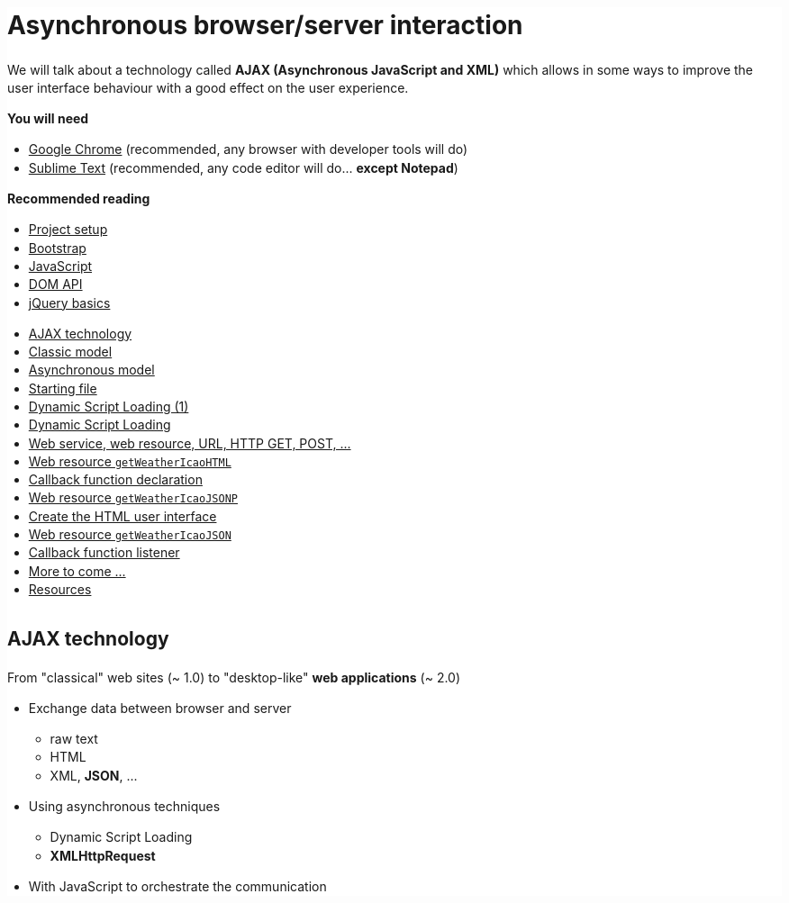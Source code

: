 # Asynchronous browser/server interaction



We will talk about a technology called **AJAX (Asynchronous JavaScript and XML)** which allows in some ways to improve the user interface behaviour with a good effect on the user experience.

**You will need**

* [Google Chrome][chrome] (recommended, any browser with developer tools will do)
* [Sublime Text][sublime] (recommended, any code editor will do... **except Notepad**)

**Recommended reading**

* [Project setup][projset]
* [Bootstrap][bootstrap]
* [JavaScript][js-bas]
* [DOM API][js-dom]
* [jQuery basics][jq-dom]





- [AJAX technology](#ajax-technology)
- [Classic model](#classic-model)
- [Asynchronous model](#asynchronous-model)
- [Starting file](#starting-file)
- [Dynamic Script Loading (1)](#dynamic-script-loading-1)
- [Dynamic Script Loading](#dynamic-script-loading)
- [Web service, web resource, URL, HTTP GET, POST, ...](#web-service-web-resource-url-http-get-post-)
- [Web resource `getWeatherIcaoHTML`](#web-resource-getweathericaohtml)
- [Callback function declaration](#callback-function-declaration)
- [Web resource `getWeatherIcaoJSONP`](#web-resource-getweathericaojsonp)
- [Create the HTML user interface](#create-the-html-user-interface)
- [Web resource `getWeatherIcaoJSON`](#web-resource-getweathericaojson)
- [Callback function listener](#callback-function-listener)
- [More to come ...](#more-to-come-)
- [Resources](#resources)



## AJAX technology

From "classical" web sites (~ 1.0) to "desktop-like" **web applications** (~ 2.0)

* Exchange data between browser and server
  * raw text
  * HTML
  * XML, **JSON**, ...
* Using asynchronous techniques 
  * Dynamic Script Loading
  * **XMLHttpRequest**


* With JavaScript to orchestrate the communication


[bootstrap]: ../bootstrap
[js-bas]: ../js
[js-dom]: ../js-dom
[jq-dom]: ../jquery-dom
[projset]: ../masrad-project-setup
[chrome]: https://www.google.com/chrome/
[sublime]: https://www.sublimetext.com/
[ajsf]: https://gist.githubusercontent.com/oertz/f5b661e075aa59a326b2d56a4567495d
[fef]: https://gist.githubusercontent.com/oertz/164a883774727e34fd9190e6abf84bd2/raw/95374b82a1fd742538dea9f72d9443d3dee5e08d/index.html
[xhr]: https://developer.mozilla.org/en-US/docs/Web/API/XMLHttpRequest
[smsdoc]: https://api.jquery.com/category/ajax/shorthand-methods/
[jqajdoc]: https://api.jquery.com/jQuery.ajax/
[cors]: https://www.w3.org/TR/cors/
[sop]: https://developer.mozilla.org/en-US/docs/Web/Security/Same-origin_policy
[geonames]: http://www.geonames.org/export/JSON-webservices.html#weatherIcaoJSON